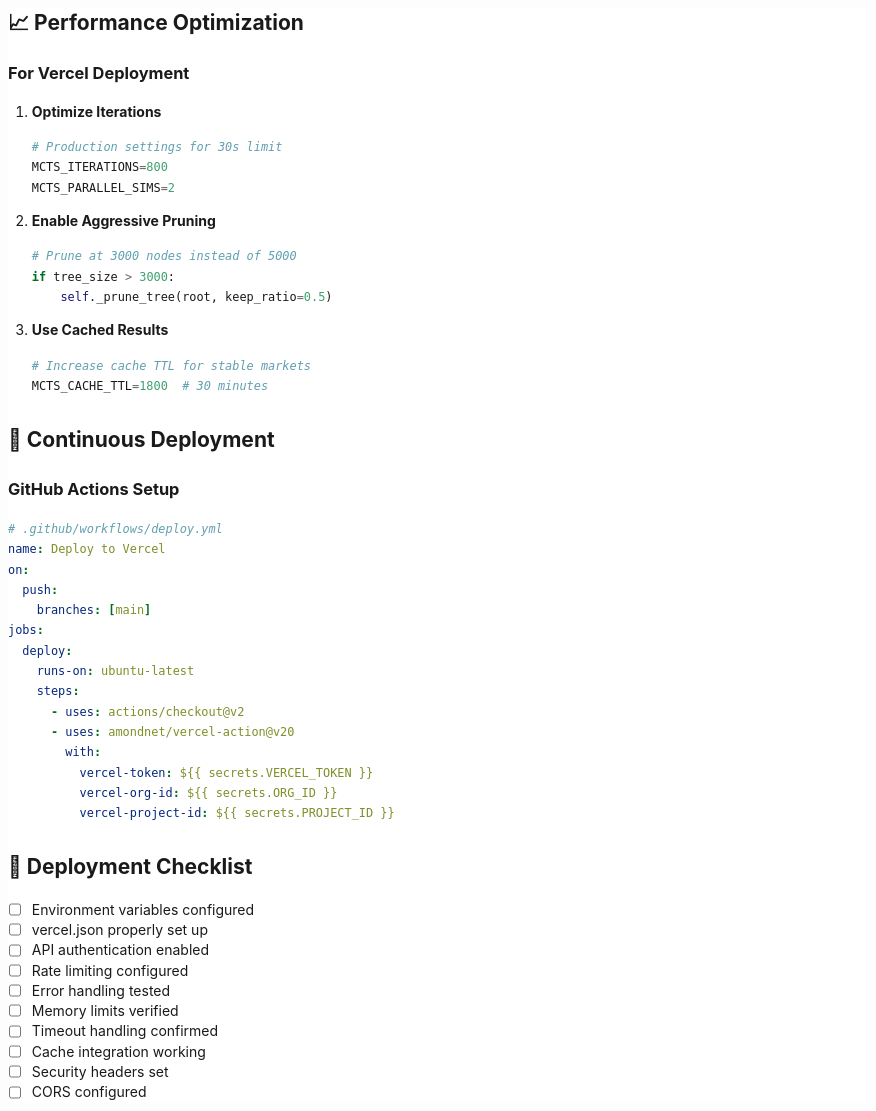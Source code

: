 ## 📈 Performance Optimization

### For Vercel Deployment

1. **Optimize Iterations**
   ```python
   # Production settings for 30s limit
   MCTS_ITERATIONS=800
   MCTS_PARALLEL_SIMS=2
   ```

2. **Enable Aggressive Pruning**
   ```python
   # Prune at 3000 nodes instead of 5000
   if tree_size > 3000:
       self._prune_tree(root, keep_ratio=0.5)
   ```

3. **Use Cached Results**
   ```python
   # Increase cache TTL for stable markets
   MCTS_CACHE_TTL=1800  # 30 minutes
   ```

## 🔄 Continuous Deployment

### GitHub Actions Setup

```yaml
# .github/workflows/deploy.yml
name: Deploy to Vercel
on:
  push:
    branches: [main]
jobs:
  deploy:
    runs-on: ubuntu-latest
    steps:
      - uses: actions/checkout@v2
      - uses: amondnet/vercel-action@v20
        with:
          vercel-token: ${{ secrets.VERCEL_TOKEN }}
          vercel-org-id: ${{ secrets.ORG_ID }}
          vercel-project-id: ${{ secrets.PROJECT_ID }}
```

## 📝 Deployment Checklist

- [ ] Environment variables configured
- [ ] vercel.json properly set up
- [ ] API authentication enabled
- [ ] Rate limiting configured
- [ ] Error handling tested
- [ ] Memory limits verified
- [ ] Timeout handling confirmed
- [ ] Cache integration working
- [ ] Security headers set
- [ ] CORS configured
